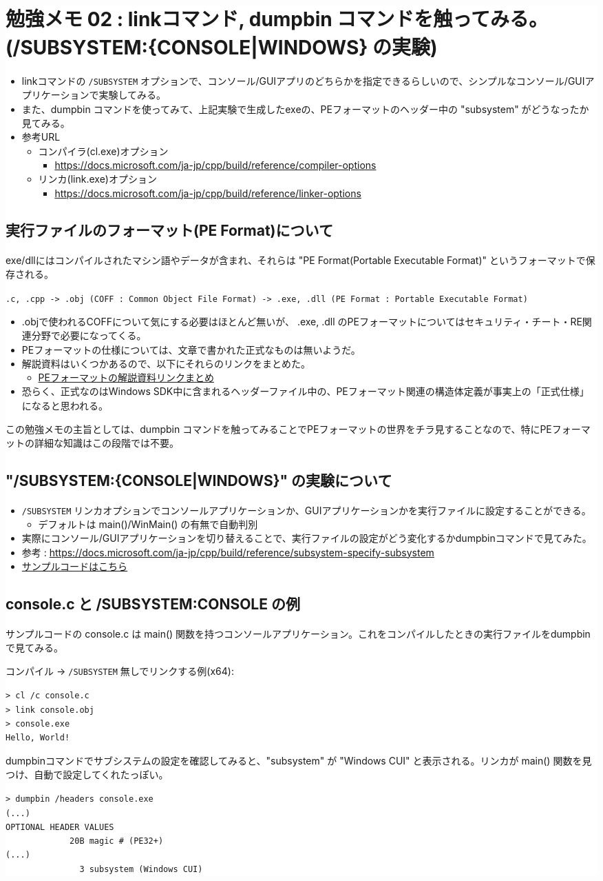 # 勉強メモ 02 : linkコマンド, dumpbin コマンドを触ってみる。(/SUBSYSTEM:{CONSOLE|WINDOWS} の実験)

- linkコマンドの `/SUBSYSTEM` オプションで、コンソール/GUIアプリのどちらかを指定できるらしいので、シンプルなコンソール/GUIアプリケーションで実験してみる。
- また、dumpbin コマンドを使ってみて、上記実験で生成したexeの、PEフォーマットのヘッダー中の "subsystem" がどうなったか見てみる。
- 参考URL
  - コンパイラ(cl.exe)オプション
    - https://docs.microsoft.com/ja-jp/cpp/build/reference/compiler-options
  - リンカ(link.exe)オプション
    - https://docs.microsoft.com/ja-jp/cpp/build/reference/linker-options

## 実行ファイルのフォーマット(PE Format)について

exe/dllにはコンパイルされたマシン語やデータが含まれ、それらは "PE Format(Portable Executable Format)" というフォーマットで保存される。
```
.c, .cpp -> .obj (COFF : Common Object File Format) -> .exe, .dll (PE Format : Portable Executable Format)
```

- .objで使われるCOFFについて気にする必要はほとんど無いが、 .exe, .dll のPEフォーマットについてはセキュリティ・チート・RE関連分野で必要になってくる。
- PEフォーマットの仕様については、文章で書かれた正式なものは無いようだ。
- 解説資料はいくつかあるので、以下にそれらのリンクをまとめた。
  - [PEフォーマットの解説資料リンクまとめ](../pe-format-links.md)
- 恐らく、正式なのはWindows SDK中に含まれるヘッダーファイル中の、PEフォーマット関連の構造体定義が事実上の「正式仕様」になると思われる。

この勉強メモの主旨としては、dumpbin コマンドを触ってみることでPEフォーマットの世界をチラ見することなので、特にPEフォーマットの詳細な知識はこの段階では不要。

## "/SUBSYSTEM:{CONSOLE|WINDOWS}" の実験について

- `/SUBSYSTEM` リンカオプションでコンソールアプリケーションか、GUIアプリケーションかを実行ファイルに設定することができる。
  - デフォルトは main()/WinMain() の有無で自動判別
- 実際にコンソール/GUIアプリケーションを切り替えることで、実行ファイルの設定がどう変化するかdumpbinコマンドで見てみた。
- 参考 : https://docs.microsoft.com/ja-jp/cpp/build/reference/subsystem-specify-subsystem
- [サンプルコードはこちら](./02-con-gui/)

## console.c と /SUBSYSTEM:CONSOLE の例

サンプルコードの console.c は main() 関数を持つコンソールアプリケーション。これをコンパイルしたときの実行ファイルをdumpbinで見てみる。

コンパイル -> `/SUBSYSTEM` 無しでリンクする例(x64):
```
> cl /c console.c
> link console.obj
> console.exe
Hello, World!
```

dumpbinコマンドでサブシステムの設定を確認してみると、"subsystem" が "Windows CUI" と表示される。リンカが main() 関数を見つけ、自動で設定してくれたっぽい。
```
> dumpbin /headers console.exe
(...)
OPTIONAL HEADER VALUES
             20B magic # (PE32+)
(...)
               3 subsystem (Windows CUI)
```
